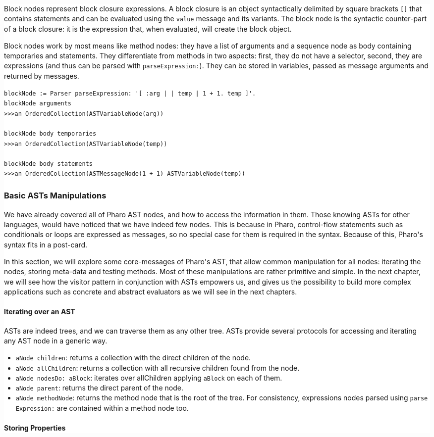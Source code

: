 Block nodes represent block closure expressions.
A block closure is an object syntactically delimited by square brackets `[]` that contains statements and can be evaluated using the `value` message and its variants.
The block node is the syntactic counter-part of a block closure: it is the expression that, when evaluated, will create the block object.

Block nodes work by most means like method nodes: they have a list of arguments and a sequence node as body containing temporaries and statements.
They differentiate from methods in two aspects: first, they do not have a selector, second, they are expressions \(and thus can be parsed with `parseExpression:`\).
They can be stored in variables, passed as message arguments and returned by messages.

```
blockNode := Parser parseExpression: '[ :arg | | temp | 1 + 1. temp ]'.
blockNode arguments
>>>an OrderedCollection(ASTVariableNode(arg))

blockNode body temporaries
>>>an OrderedCollection(ASTVariableNode(temp))

blockNode body statements
>>>an OrderedCollection(ASTMessageNode(1 + 1) ASTVariableNode(temp))
```


### Basic ASTs Manipulations


We have already covered all of Pharo AST nodes, and how to access the information in them.
Those knowing ASTs for other languages, would have noticed that we have indeed few nodes.
This is because in Pharo, control-flow statements such as conditionals or loops are expressed as messages, so no special case for them is required in the syntax.
Because of this, Pharo's syntax fits in a post-card.

In this section, we will explore some core-messages of Pharo's AST, that allow common manipulation for all nodes: iterating the nodes, storing meta-data and testing methods.
Most of these manipulations are rather primitive and simple.
In the next chapter, we will see how the visitor pattern in conjunction with ASTs empowers us, and gives us the possibility to build more complex applications such as concrete and abstract evaluators as we will see in the next chapters.

#### Iterating over an AST


ASTs are indeed trees, and we can traverse them as any other tree.
ASTs provide several protocols for accessing and iterating any AST node in a generic way.

- `aNode children`: returns a collection with the direct children of the node.
- `aNode allChildren`: returns a collection with all recursive children found from the node.
- `aNode nodesDo: aBlock`: iterates over allChildren applying `aBlock` on each of them.
- `aNode parent`: returns the direct parent of the node.
- `aNode methodNode`: returns the method node that is the root of the tree. For consistency, expressions nodes parsed using `parseExpression:` are contained within a method node too.


#### Storing Properties
